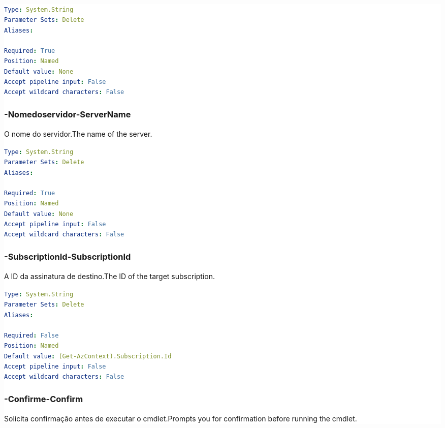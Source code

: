 ```yaml
Type: System.String
Parameter Sets: Delete
Aliases:

Required: True
Position: Named
Default value: None
Accept pipeline input: False
Accept wildcard characters: False
```

### <span data-ttu-id="6ab94-130">-Nomedoservidor</span><span class="sxs-lookup"><span data-stu-id="6ab94-130">-ServerName</span></span>
<span data-ttu-id="6ab94-131">O nome do servidor.</span><span class="sxs-lookup"><span data-stu-id="6ab94-131">The name of the server.</span></span>

```yaml
Type: System.String
Parameter Sets: Delete
Aliases:

Required: True
Position: Named
Default value: None
Accept pipeline input: False
Accept wildcard characters: False
```

### <span data-ttu-id="6ab94-132">-SubscriptionId</span><span class="sxs-lookup"><span data-stu-id="6ab94-132">-SubscriptionId</span></span>
<span data-ttu-id="6ab94-133">A ID da assinatura de destino.</span><span class="sxs-lookup"><span data-stu-id="6ab94-133">The ID of the target subscription.</span></span>

```yaml
Type: System.String
Parameter Sets: Delete
Aliases:

Required: False
Position: Named
Default value: (Get-AzContext).Subscription.Id
Accept pipeline input: False
Accept wildcard characters: False
```

### <span data-ttu-id="6ab94-134">-Confirme</span><span class="sxs-lookup"><span data-stu-id="6ab94-134">-Confirm</span></span>
<span data-ttu-id="6ab94-135">Solicita confirmação antes de executar o cmdlet.</span><span class="sxs-lookup"><span data-stu-id="6ab94-135">Prompts you for confirmation before running the cmdlet.</span></span>
